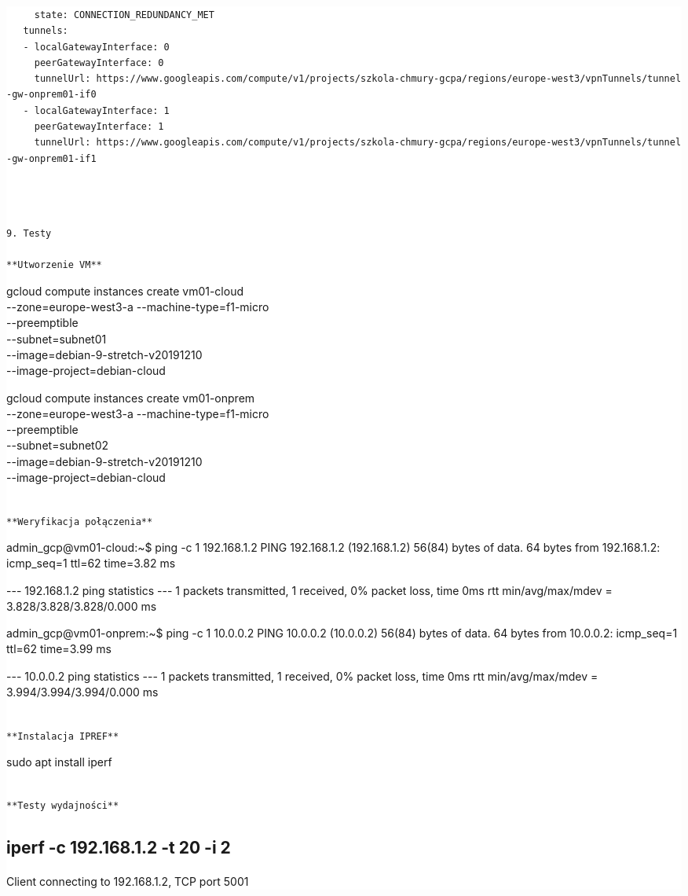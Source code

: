          state: CONNECTION_REDUNDANCY_MET
       tunnels:
       - localGatewayInterface: 0
         peerGatewayInterface: 0
         tunnelUrl: https://www.googleapis.com/compute/v1/projects/szkola-chmury-gcpa/regions/europe-west3/vpnTunnels/tunnel-gw-onprem01-if0
       - localGatewayInterface: 1
         peerGatewayInterface: 1
         tunnelUrl: https://www.googleapis.com/compute/v1/projects/szkola-chmury-gcpa/regions/europe-west3/vpnTunnels/tunnel-gw-onprem01-if1
   
   ```

   

9. Testy

   **Utworzenie VM**

   ```
   gcloud compute instances create vm01-cloud \
           --zone=europe-west3-a --machine-type=f1-micro \
           --preemptible \
           --subnet=subnet01 \
           --image=debian-9-stretch-v20191210 \
           --image-project=debian-cloud
   
   gcloud compute instances create vm01-onprem \
           --zone=europe-west3-a --machine-type=f1-micro \
           --preemptible \
           --subnet=subnet02 \
           --image=debian-9-stretch-v20191210 \
           --image-project=debian-cloud
   ```

   **Weryfikacja połączenia**

   ```
   admin_gcp@vm01-cloud:~$ ping -c 1 192.168.1.2
   PING 192.168.1.2 (192.168.1.2) 56(84) bytes of data.
   64 bytes from 192.168.1.2: icmp_seq=1 ttl=62 time=3.82 ms
   
   --- 192.168.1.2 ping statistics ---
   1 packets transmitted, 1 received, 0% packet loss, time 0ms
   rtt min/avg/max/mdev = 3.828/3.828/3.828/0.000 ms
   
   admin_gcp@vm01-onprem:~$ ping -c 1 10.0.0.2
   PING 10.0.0.2 (10.0.0.2) 56(84) bytes of data.
   64 bytes from 10.0.0.2: icmp_seq=1 ttl=62 time=3.99 ms
   
   --- 10.0.0.2 ping statistics ---
   1 packets transmitted, 1 received, 0% packet loss, time 0ms
   rtt min/avg/max/mdev = 3.994/3.994/3.994/0.000 ms
   ```

   **Instalacja IPREF**

   ```
   sudo apt install iperf
   ```

   **Testy wydajności**

   ```
   iperf -c 192.168.1.2 -t 20 -i 2
   ------------------------------------------------------------
   Client connecting to 192.168.1.2, TCP port 5001
